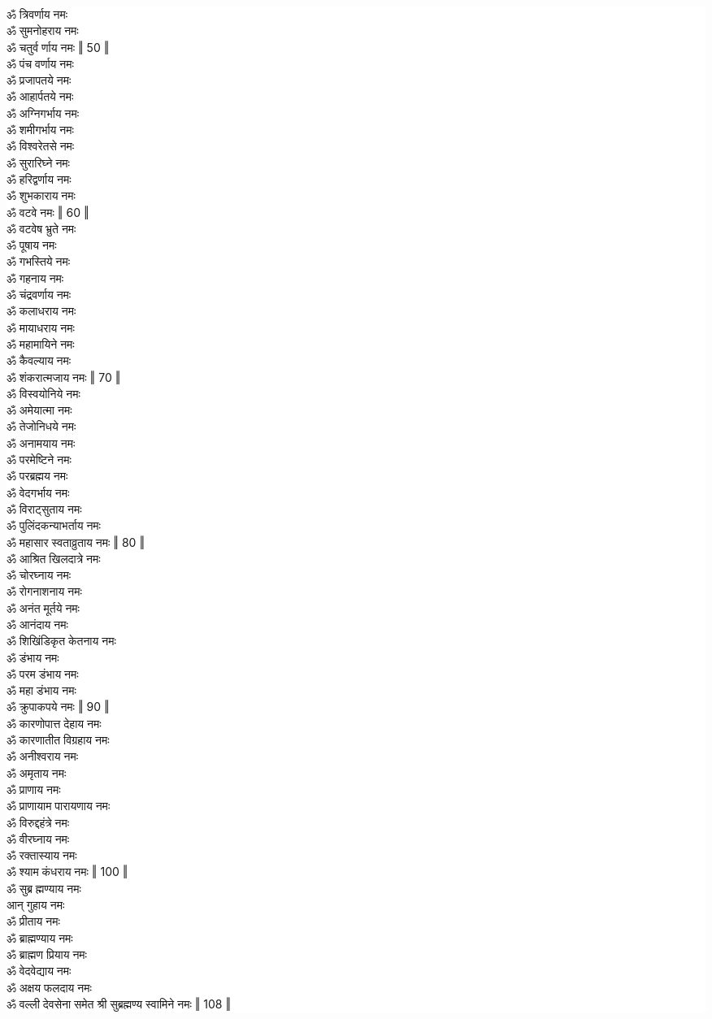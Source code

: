 ॐ त्रिवर्णाय नमः  
ॐ सुमनोहराय नमः  
ॐ चतुर्व र्णाय नमः ‖ 50 ‖  
ॐ पंच वर्णाय नमः  
ॐ प्रजापतये नमः  
ॐ आहार्पतये नमः  
ॐ अग्निगर्भाय नमः  
ॐ शमीगर्भाय नमः  
ॐ विश्वरेतसे नमः  
ॐ सुरारिघ्ने नमः  
ॐ हरिद्वर्णाय नमः  
ॐ शुभकाराय नमः  
ॐ वटवे नमः ‖ 60 ‖  
ॐ वटवेष भ्रुते नमः  
ॐ पूषाय नमः  
ॐ गभस्तिये नमः  
ॐ गहनाय नमः  
ॐ चंद्रवर्णाय नमः  
ॐ कलाधराय नमः  
ॐ मायाधराय नमः  
ॐ महामायिने नमः  
ॐ कैवल्याय नमः  
ॐ शंकरात्मजाय नमः ‖ 70 ‖  
ॐ विस्वयोनिये नमः  
ॐ अमेयात्मा नमः  
ॐ तेजोनिधये नमः  
ॐ अनामयाय नमः  
ॐ परमेष्टिने नमः  
ॐ परब्रह्मय नमः  
ॐ वेदगर्भाय नमः  
ॐ विराट्सुताय नमः  
ॐ पुलिंदकन्याभर्ताय नमः  
ॐ महासार स्वताव्रुताय नमः ‖ 80 ‖  
ॐ आश्रित खिलदात्रे नमः  
ॐ चोरघ्नाय नमः  
ॐ रोगनाशनाय नमः  
ॐ अनंत मूर्तये नमः  
ॐ आनंदाय नमः  
ॐ शिखिंडिकृत केतनाय नमः  
ॐ डंभाय नमः  
ॐ परम डंभाय नमः  
ॐ महा डंभाय नमः  
ॐ क्रुपाकपये नमः ‖ 90 ‖  
ॐ कारणोपात्त देहाय नमः  
ॐ कारणातीत विग्रहाय नमः  
ॐ अनीश्वराय नमः  
ॐ अमृताय नमः  
ॐ प्राणाय नमः  
ॐ प्राणायाम पारायणाय नमः  
ॐ विरुद्दहंत्रे नमः  
ॐ वीरघ्नाय नमः  
ॐ रक्तास्याय नमः  
ॐ श्याम कंधराय नमः ‖ 100 ‖  
ॐ सुब्र ह्मण्याय नमः  
आन् गुहाय नमः  
ॐ प्रीताय नमः  
ॐ ब्राह्मण्याय नमः  
ॐ ब्राह्मण प्रियाय नमः  
ॐ वेदवेद्याय नमः  
ॐ अक्षय फलदाय नमः  
ॐ वल्ली देवसेना समेत श्री सुब्रह्मण्य स्वामिने नमः ‖ 108 ‖  

